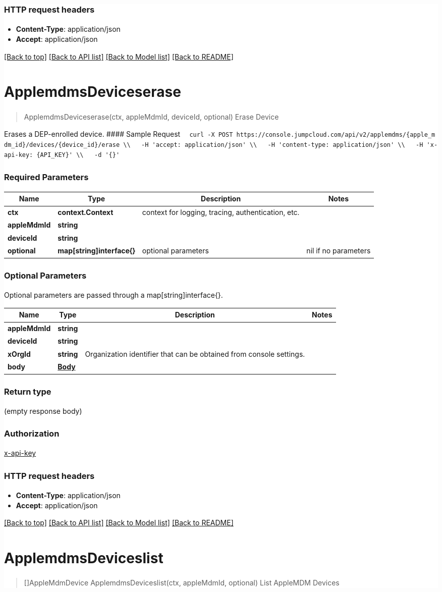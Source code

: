 ### HTTP request headers

 - **Content-Type**: application/json
 - **Accept**: application/json

[[Back to top]](#) [[Back to API list]](../README.md#documentation-for-api-endpoints) [[Back to Model list]](../README.md#documentation-for-models) [[Back to README]](../README.md)

# **ApplemdmsDeviceserase**
> ApplemdmsDeviceserase(ctx, appleMdmId, deviceId, optional)
Erase Device

Erases a DEP-enrolled device.  #### Sample Request ```   curl -X POST https://console.jumpcloud.com/api/v2/applemdms/{apple_mdm_id}/devices/{device_id}/erase \\   -H 'accept: application/json' \\   -H 'content-type: application/json' \\   -H 'x-api-key: {API_KEY}' \\   -d '{}' ```

### Required Parameters

Name | Type | Description  | Notes
------------- | ------------- | ------------- | -------------
 **ctx** | **context.Context** | context for logging, tracing, authentication, etc.
  **appleMdmId** | **string**|  | 
  **deviceId** | **string**|  | 
 **optional** | **map[string]interface{}** | optional parameters | nil if no parameters

### Optional Parameters
Optional parameters are passed through a map[string]interface{}.

Name | Type | Description  | Notes
------------- | ------------- | ------------- | -------------
 **appleMdmId** | **string**|  | 
 **deviceId** | **string**|  | 
 **xOrgId** | **string**| Organization identifier that can be obtained from console settings. | 
 **body** | [**Body**](Body.md)|  | 

### Return type

 (empty response body)

### Authorization

[x-api-key](../README.md#x-api-key)

### HTTP request headers

 - **Content-Type**: application/json
 - **Accept**: application/json

[[Back to top]](#) [[Back to API list]](../README.md#documentation-for-api-endpoints) [[Back to Model list]](../README.md#documentation-for-models) [[Back to README]](../README.md)

# **ApplemdmsDeviceslist**
> []AppleMdmDevice ApplemdmsDeviceslist(ctx, appleMdmId, optional)
List AppleMDM Devices
